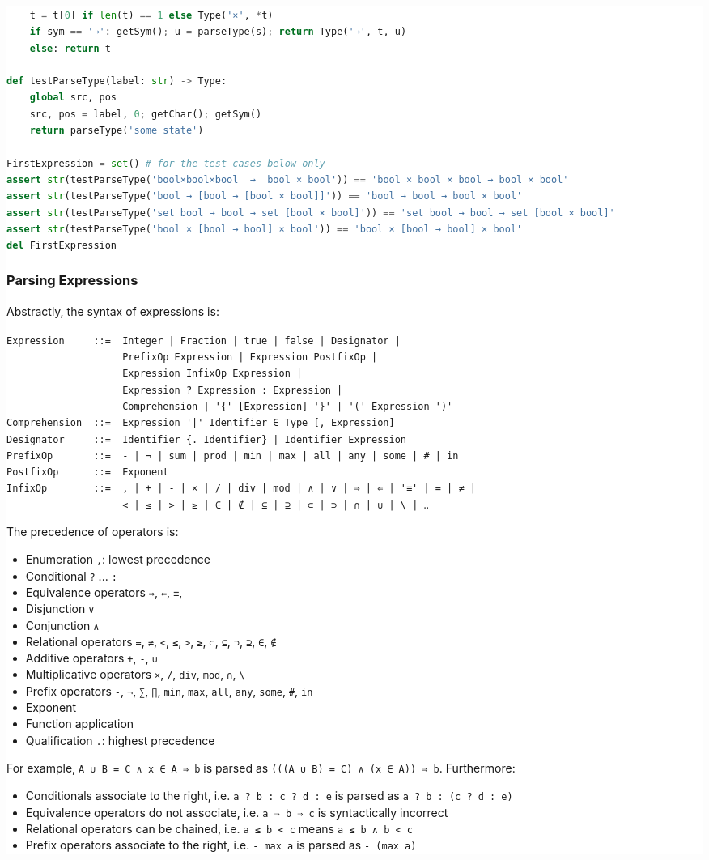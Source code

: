 ```python
    t = t[0] if len(t) == 1 else Type('×', *t)
    if sym == '→': getSym(); u = parseType(s); return Type('→', t, u)
    else: return t

def testParseType(label: str) -> Type:
    global src, pos
    src, pos = label, 0; getChar(); getSym()
    return parseType('some state')

FirstExpression = set() # for the test cases below only
assert str(testParseType('bool×bool×bool  →  bool × bool')) == 'bool × bool × bool → bool × bool'
assert str(testParseType('bool → [bool → [bool × bool]]')) == 'bool → bool → bool × bool'
assert str(testParseType('set bool → bool → set [bool × bool]')) == 'set bool → bool → set [bool × bool]'
assert str(testParseType('bool × [bool → bool] × bool')) == 'bool × [bool → bool] × bool'
del FirstExpression
```

### Parsing Expressions

Abstractly, the syntax of expressions is:

    Expression     ::=  Integer | Fraction | true | false | Designator |
                        PrefixOp Expression | Expression PostfixOp |
                        Expression InfixOp Expression |
                        Expression ? Expression : Expression |
                        Comprehension | '{' [Expression] '}' | '(' Expression ')'
    Comprehension  ::=  Expression '|' Identifier ∈ Type [, Expression]
    Designator     ::=  Identifier {. Identifier} | Identifier Expression
    PrefixOp       ::=  - | ¬ | sum | prod | min | max | all | any | some | # | in
    PostfixOp      ::=  Exponent
    InfixOp        ::=  , | + | - | × | / | div | mod | ∧ | ∨ | ⇒ | ⇐ | '≡' | = | ≠ |
                        < | ≤ | > | ≥ | ∈ | ∉ | ⊆ | ⊇ | ⊂ | ⊃ | ∩ | ∪ | \ | ‥

The precedence of operators is:
- Enumeration `,`: lowest precedence
- Conditional `?` ... `:`
- Equivalence operators `⇒`, `⇐`, `≡`,
- Disjunction `∨`
- Conjunction `∧`
- Relational operators `=`, `≠`, `<`, `≤`, `>`, `≥`, `⊂`, `⊆`, `⊃`, `⊇`, `∈`, `∉`
- Additive operators `+`, `-`, `∪`
- Multiplicative operators `×`, `/`, `div`, `mod`, `∩`, `\`
- Prefix operators `-`, `¬`, `∑`, `∏`, `min`, `max`, `all`, `any`, `some`, `#`, `in`
- Exponent
- Function application
- Qualification `.`: highest precedence

For example, `A ∪ B = C ∧ x ∈ A ⇒ b` is parsed as `(((A ∪ B) = C) ∧ (x ∈ A)) ⇒ b`. Furthermore:
- Conditionals associate to the right, i.e. `a ? b : c ? d : e` is parsed as `a ? b : (c ? d : e)`
- Equivalence operators do not associate, i.e. `a ⇒ b ⇒ c` is syntactically incorrect
- Relational operators can be chained, i.e. `a ≤ b < c` means `a ≤ b ∧ b < c`
- Prefix operators associate to the right, i.e. `- max a` is parsed as `- (max a)`
